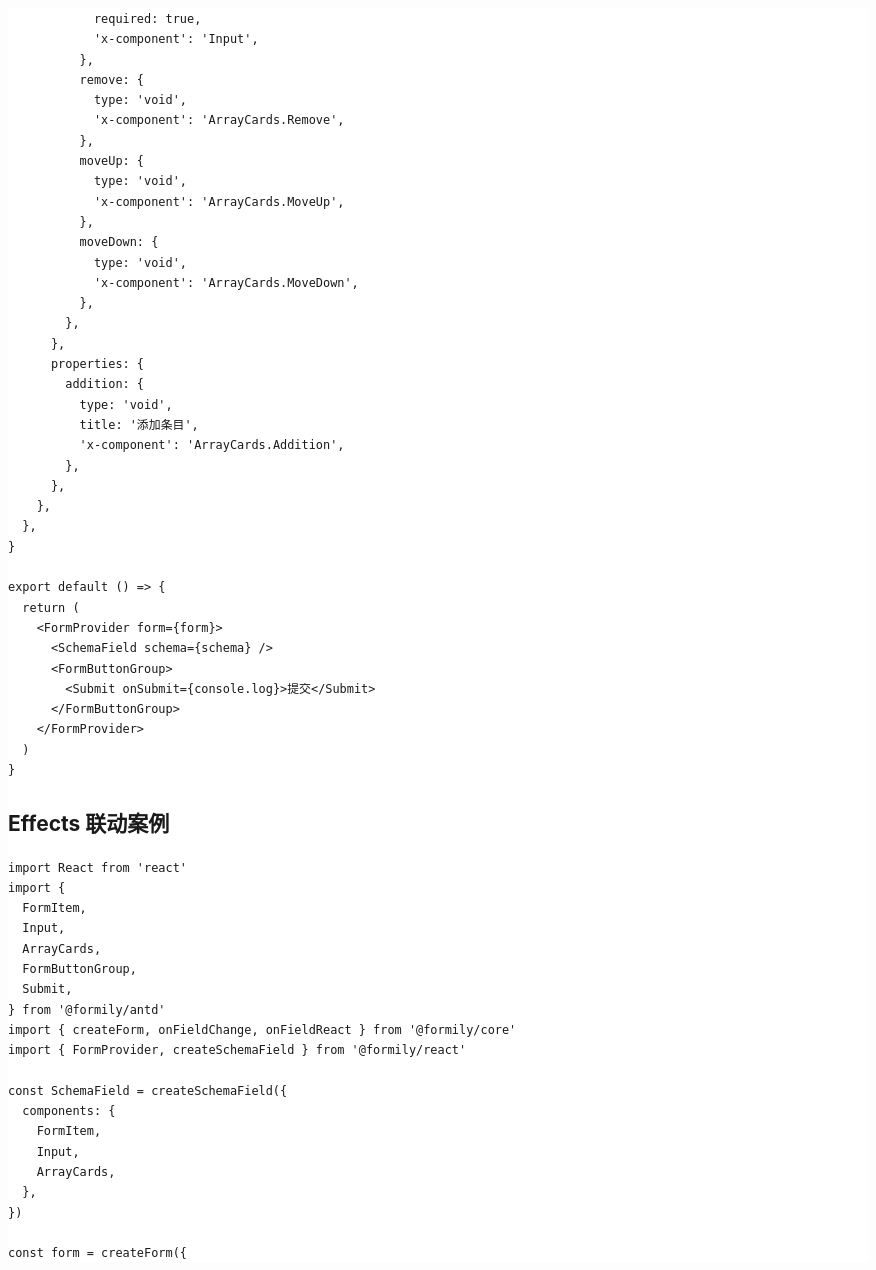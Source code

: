 ```tsx
            required: true,
            'x-component': 'Input',
          },
          remove: {
            type: 'void',
            'x-component': 'ArrayCards.Remove',
          },
          moveUp: {
            type: 'void',
            'x-component': 'ArrayCards.MoveUp',
          },
          moveDown: {
            type: 'void',
            'x-component': 'ArrayCards.MoveDown',
          },
        },
      },
      properties: {
        addition: {
          type: 'void',
          title: '添加条目',
          'x-component': 'ArrayCards.Addition',
        },
      },
    },
  },
}

export default () => {
  return (
    <FormProvider form={form}>
      <SchemaField schema={schema} />
      <FormButtonGroup>
        <Submit onSubmit={console.log}>提交</Submit>
      </FormButtonGroup>
    </FormProvider>
  )
}
```

## Effects 联动案例

```tsx
import React from 'react'
import {
  FormItem,
  Input,
  ArrayCards,
  FormButtonGroup,
  Submit,
} from '@formily/antd'
import { createForm, onFieldChange, onFieldReact } from '@formily/core'
import { FormProvider, createSchemaField } from '@formily/react'

const SchemaField = createSchemaField({
  components: {
    FormItem,
    Input,
    ArrayCards,
  },
})

const form = createForm({
```